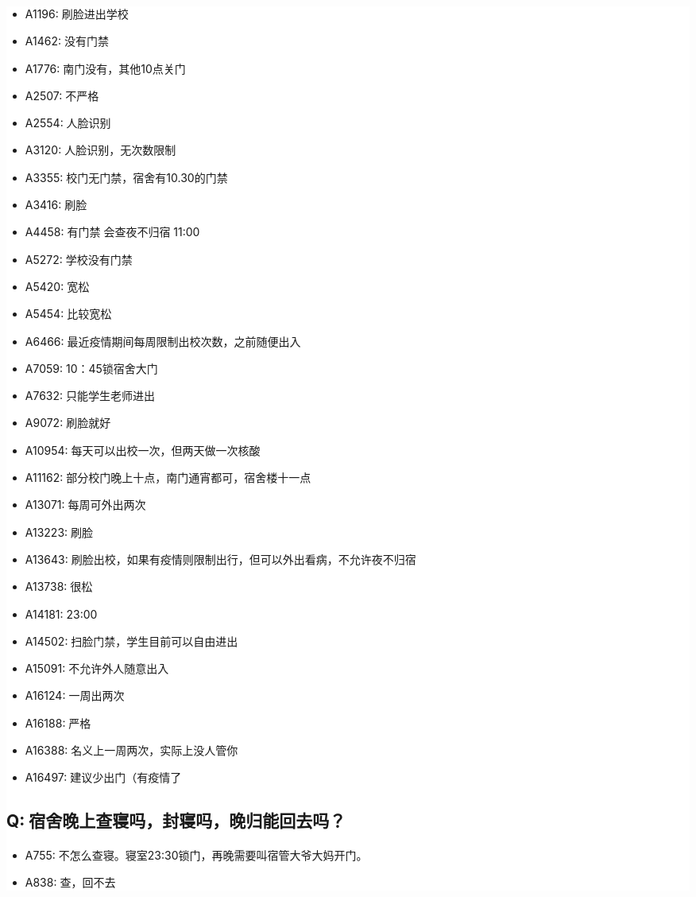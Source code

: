 - A1196: 刷脸进出学校

- A1462: 没有门禁

- A1776: 南门没有，其他10点关门

- A2507: 不严格

- A2554: 人脸识别

- A3120: 人脸识别，无次数限制

- A3355: 校门无门禁，宿舍有10.30的门禁

- A3416: 刷脸

- A4458: 有门禁 会查夜不归宿 11:00

- A5272: 学校没有门禁

- A5420: 宽松

- A5454: 比较宽松

- A6466: 最近疫情期间每周限制出校次数，之前随便出入

- A7059: 10：45锁宿舍大门

- A7632: 只能学生老师进出

- A9072: 刷脸就好

- A10954: 每天可以出校一次，但两天做一次核酸

- A11162: 部分校门晚上十点，南门通宵都可，宿舍楼十一点

- A13071: 每周可外出两次

- A13223: 刷脸

- A13643: 刷脸出校，如果有疫情则限制出行，但可以外出看病，不允许夜不归宿

- A13738: 很松

- A14181: 23:00

- A14502: 扫脸门禁，学生目前可以自由进出

- A15091: 不允许外人随意出入

- A16124: 一周出两次

- A16188: 严格

- A16388: 名义上一周两次，实际上没人管你

- A16497: 建议少出门（有疫情了

## Q: 宿舍晚上查寝吗，封寝吗，晚归能回去吗？

- A755: 不怎么查寝。寝室23:30锁门，再晚需要叫宿管大爷大妈开门。

- A838: 查，回不去
